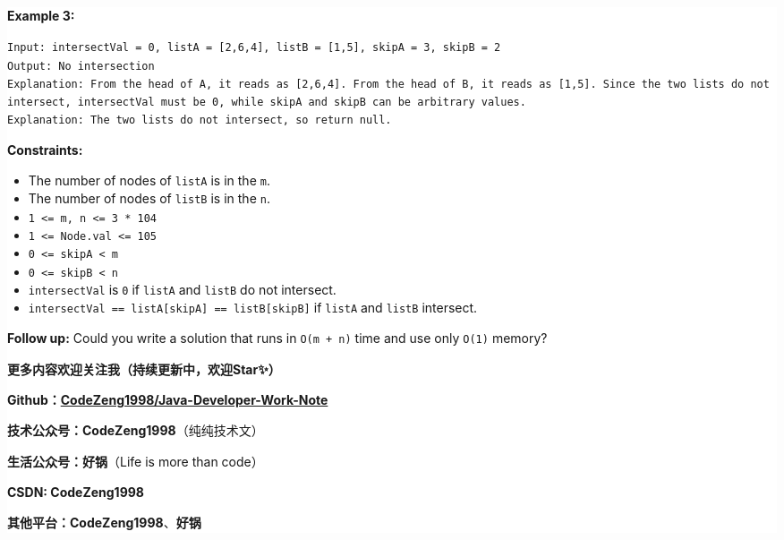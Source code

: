**Example 3:**

```
Input: intersectVal = 0, listA = [2,6,4], listB = [1,5], skipA = 3, skipB = 2
Output: No intersection
Explanation: From the head of A, it reads as [2,6,4]. From the head of B, it reads as [1,5]. Since the two lists do not intersect, intersectVal must be 0, while skipA and skipB can be arbitrary values.
Explanation: The two lists do not intersect, so return null.
```

 

**Constraints:**

- The number of nodes of `listA` is in the `m`.
- The number of nodes of `listB` is in the `n`.
- `1 <= m, n <= 3 * 104`
- `1 <= Node.val <= 105`
- `0 <= skipA < m`
- `0 <= skipB < n`
- `intersectVal` is `0` if `listA` and `listB` do not intersect.
- `intersectVal == listA[skipA] == listB[skipB]` if `listA` and `listB` intersect.

 

**Follow up:** Could you write a solution that runs in `O(m + n)` time and use only `O(1)` memory?





**更多内容欢迎关注我（持续更新中，欢迎Star✨）**

**Github：[CodeZeng1998/Java-Developer-Work-Note](https://github.com/CodeZeng1998/Java-Developer-Work-Note)**

**技术公众号：CodeZeng1998**（纯纯技术文）

**生活公众号：好锅**（Life is more than code）

**CSDN: CodeZeng1998**

**其他平台：CodeZeng1998**、**好锅**
